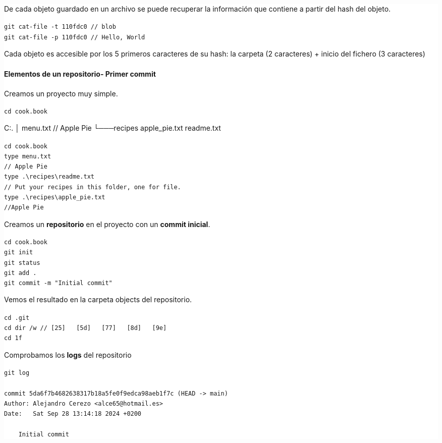De cada objeto guardado en un archivo se puede recuperar la información que contiene a partir del hash del objeto.

```shell
git cat-file -t 110fdc0 // blob
git cat-file -p 110fdc0 // Hello, World
```

Cada objeto es accesible por los 5 primeros caracteres de su hash:
la carpeta (2 caracteres) + inicio del fichero (3 caracteres)

#### Elementos de un repositorio- Primer commit

Creamos un proyecto muy simple.

```shell
cd cook.book
```

C:.
│ menu.txt // Apple Pie
└───recipes
apple_pie.txt
readme.txt

```shell
cd cook.book
type menu.txt
// Apple Pie
type .\recipes\readme.txt
// Put your recipes in this folder, one for file.
type .\recipes\apple_pie.txt
//Apple Pie
```

Creamos un **repositorio** en el proyecto con un **commit inicial**.

```shell
cd cook.book
git init
git status
git add .
git commit -m "Initial commit"
```

Vemos el resultado en la carpeta objects del repositorio.

```shell
cd .git
cd dir /w // [25]   [5d]   [77]   [8d]   [9e]
cd 1f
```

Comprobamos los **logs** del repositorio

```shell
git log

commit 5da6f7b4682638317b18a5fe0f9edca98aeb1f7c (HEAD -> main)
Author: Alejandro Cerezo <alce65@hotmail.es>
Date:   Sat Sep 28 13:14:18 2024 +0200

    Initial commit
```
